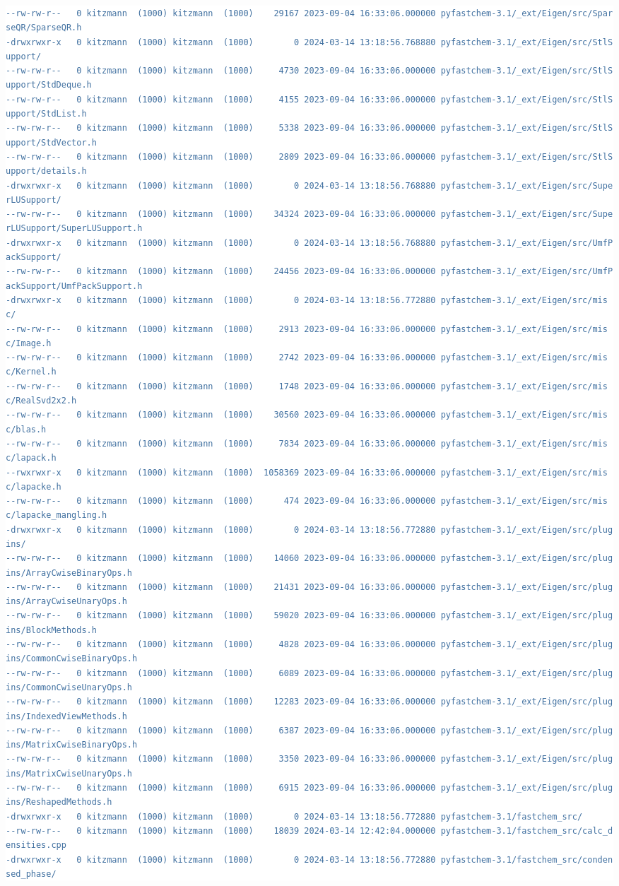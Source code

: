 ```diff
--rw-rw-r--   0 kitzmann  (1000) kitzmann  (1000)    29167 2023-09-04 16:33:06.000000 pyfastchem-3.1/_ext/Eigen/src/SparseQR/SparseQR.h
-drwxrwxr-x   0 kitzmann  (1000) kitzmann  (1000)        0 2024-03-14 13:18:56.768880 pyfastchem-3.1/_ext/Eigen/src/StlSupport/
--rw-rw-r--   0 kitzmann  (1000) kitzmann  (1000)     4730 2023-09-04 16:33:06.000000 pyfastchem-3.1/_ext/Eigen/src/StlSupport/StdDeque.h
--rw-rw-r--   0 kitzmann  (1000) kitzmann  (1000)     4155 2023-09-04 16:33:06.000000 pyfastchem-3.1/_ext/Eigen/src/StlSupport/StdList.h
--rw-rw-r--   0 kitzmann  (1000) kitzmann  (1000)     5338 2023-09-04 16:33:06.000000 pyfastchem-3.1/_ext/Eigen/src/StlSupport/StdVector.h
--rw-rw-r--   0 kitzmann  (1000) kitzmann  (1000)     2809 2023-09-04 16:33:06.000000 pyfastchem-3.1/_ext/Eigen/src/StlSupport/details.h
-drwxrwxr-x   0 kitzmann  (1000) kitzmann  (1000)        0 2024-03-14 13:18:56.768880 pyfastchem-3.1/_ext/Eigen/src/SuperLUSupport/
--rw-rw-r--   0 kitzmann  (1000) kitzmann  (1000)    34324 2023-09-04 16:33:06.000000 pyfastchem-3.1/_ext/Eigen/src/SuperLUSupport/SuperLUSupport.h
-drwxrwxr-x   0 kitzmann  (1000) kitzmann  (1000)        0 2024-03-14 13:18:56.768880 pyfastchem-3.1/_ext/Eigen/src/UmfPackSupport/
--rw-rw-r--   0 kitzmann  (1000) kitzmann  (1000)    24456 2023-09-04 16:33:06.000000 pyfastchem-3.1/_ext/Eigen/src/UmfPackSupport/UmfPackSupport.h
-drwxrwxr-x   0 kitzmann  (1000) kitzmann  (1000)        0 2024-03-14 13:18:56.772880 pyfastchem-3.1/_ext/Eigen/src/misc/
--rw-rw-r--   0 kitzmann  (1000) kitzmann  (1000)     2913 2023-09-04 16:33:06.000000 pyfastchem-3.1/_ext/Eigen/src/misc/Image.h
--rw-rw-r--   0 kitzmann  (1000) kitzmann  (1000)     2742 2023-09-04 16:33:06.000000 pyfastchem-3.1/_ext/Eigen/src/misc/Kernel.h
--rw-rw-r--   0 kitzmann  (1000) kitzmann  (1000)     1748 2023-09-04 16:33:06.000000 pyfastchem-3.1/_ext/Eigen/src/misc/RealSvd2x2.h
--rw-rw-r--   0 kitzmann  (1000) kitzmann  (1000)    30560 2023-09-04 16:33:06.000000 pyfastchem-3.1/_ext/Eigen/src/misc/blas.h
--rw-rw-r--   0 kitzmann  (1000) kitzmann  (1000)     7834 2023-09-04 16:33:06.000000 pyfastchem-3.1/_ext/Eigen/src/misc/lapack.h
--rwxrwxr-x   0 kitzmann  (1000) kitzmann  (1000)  1058369 2023-09-04 16:33:06.000000 pyfastchem-3.1/_ext/Eigen/src/misc/lapacke.h
--rw-rw-r--   0 kitzmann  (1000) kitzmann  (1000)      474 2023-09-04 16:33:06.000000 pyfastchem-3.1/_ext/Eigen/src/misc/lapacke_mangling.h
-drwxrwxr-x   0 kitzmann  (1000) kitzmann  (1000)        0 2024-03-14 13:18:56.772880 pyfastchem-3.1/_ext/Eigen/src/plugins/
--rw-rw-r--   0 kitzmann  (1000) kitzmann  (1000)    14060 2023-09-04 16:33:06.000000 pyfastchem-3.1/_ext/Eigen/src/plugins/ArrayCwiseBinaryOps.h
--rw-rw-r--   0 kitzmann  (1000) kitzmann  (1000)    21431 2023-09-04 16:33:06.000000 pyfastchem-3.1/_ext/Eigen/src/plugins/ArrayCwiseUnaryOps.h
--rw-rw-r--   0 kitzmann  (1000) kitzmann  (1000)    59020 2023-09-04 16:33:06.000000 pyfastchem-3.1/_ext/Eigen/src/plugins/BlockMethods.h
--rw-rw-r--   0 kitzmann  (1000) kitzmann  (1000)     4828 2023-09-04 16:33:06.000000 pyfastchem-3.1/_ext/Eigen/src/plugins/CommonCwiseBinaryOps.h
--rw-rw-r--   0 kitzmann  (1000) kitzmann  (1000)     6089 2023-09-04 16:33:06.000000 pyfastchem-3.1/_ext/Eigen/src/plugins/CommonCwiseUnaryOps.h
--rw-rw-r--   0 kitzmann  (1000) kitzmann  (1000)    12283 2023-09-04 16:33:06.000000 pyfastchem-3.1/_ext/Eigen/src/plugins/IndexedViewMethods.h
--rw-rw-r--   0 kitzmann  (1000) kitzmann  (1000)     6387 2023-09-04 16:33:06.000000 pyfastchem-3.1/_ext/Eigen/src/plugins/MatrixCwiseBinaryOps.h
--rw-rw-r--   0 kitzmann  (1000) kitzmann  (1000)     3350 2023-09-04 16:33:06.000000 pyfastchem-3.1/_ext/Eigen/src/plugins/MatrixCwiseUnaryOps.h
--rw-rw-r--   0 kitzmann  (1000) kitzmann  (1000)     6915 2023-09-04 16:33:06.000000 pyfastchem-3.1/_ext/Eigen/src/plugins/ReshapedMethods.h
-drwxrwxr-x   0 kitzmann  (1000) kitzmann  (1000)        0 2024-03-14 13:18:56.772880 pyfastchem-3.1/fastchem_src/
--rw-rw-r--   0 kitzmann  (1000) kitzmann  (1000)    18039 2024-03-14 12:42:04.000000 pyfastchem-3.1/fastchem_src/calc_densities.cpp
-drwxrwxr-x   0 kitzmann  (1000) kitzmann  (1000)        0 2024-03-14 13:18:56.772880 pyfastchem-3.1/fastchem_src/condensed_phase/
```